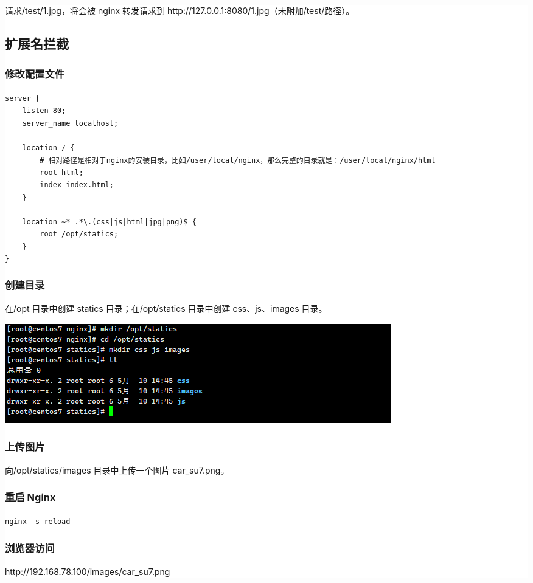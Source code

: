请求/test/1.jpg，将会被 nginx 转发请求到 http://127.0.0.1:8080/1.jpg（未附加/test/路径）。

## 扩展名拦截

### 修改配置文件

```nginx
server {
    listen 80;
    server_name localhost;
    
    location / {
        # 相对路径是相对于nginx的安装目录，比如/user/local/nginx，那么完整的目录就是：/user/local/nginx/html
        root html;
        index index.html;
    }
    
    location ~* .*\.(css|js|html|jpg|png)$ {
        root /opt/statics;
    }
}
```

### 创建目录

在/opt 目录中创建 statics 目录；在/opt/statics 目录中创建 css、js、images 目录。

![image-20250510144606941](assets/image-20250510144606941.png)

### 上传图片

向/opt/statics/images 目录中上传一个图片 car_su7.png。

### 重启 Nginx

```nginx
nginx -s reload
```

### 浏览器访问

http://192.168.78.100/images/car_su7.png
